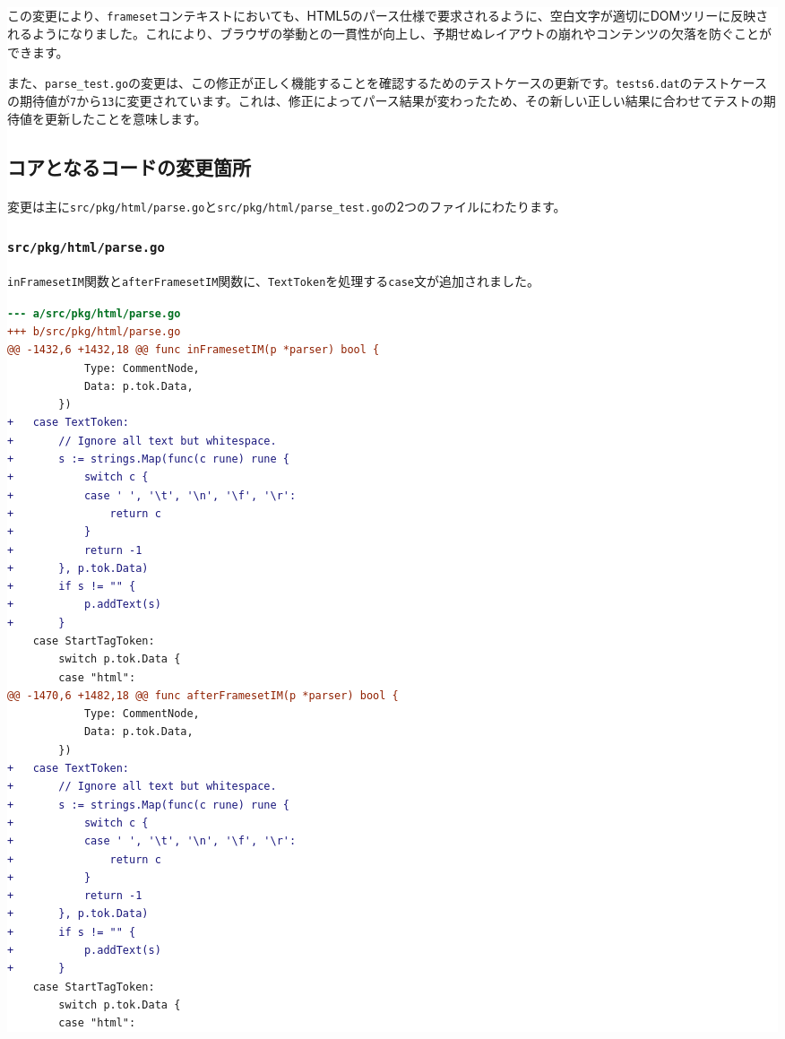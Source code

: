 この変更により、`frameset`コンテキストにおいても、HTML5のパース仕様で要求されるように、空白文字が適切にDOMツリーに反映されるようになりました。これにより、ブラウザの挙動との一貫性が向上し、予期せぬレイアウトの崩れやコンテンツの欠落を防ぐことができます。

また、`parse_test.go`の変更は、この修正が正しく機能することを確認するためのテストケースの更新です。`tests6.dat`のテストケースの期待値が`7`から`13`に変更されています。これは、修正によってパース結果が変わったため、その新しい正しい結果に合わせてテストの期待値を更新したことを意味します。

## コアとなるコードの変更箇所

変更は主に`src/pkg/html/parse.go`と`src/pkg/html/parse_test.go`の2つのファイルにわたります。

### `src/pkg/html/parse.go`

`inFramesetIM`関数と`afterFramesetIM`関数に、`TextToken`を処理する`case`文が追加されました。

```diff
--- a/src/pkg/html/parse.go
+++ b/src/pkg/html/parse.go
@@ -1432,6 +1432,18 @@ func inFramesetIM(p *parser) bool {
 			Type: CommentNode,
 			Data: p.tok.Data,
 		})
+	case TextToken:
+		// Ignore all text but whitespace.
+		s := strings.Map(func(c rune) rune {
+			switch c {
+			case ' ', '\t', '\n', '\f', '\r':
+				return c
+			}
+			return -1
+		}, p.tok.Data)
+		if s != "" {
+			p.addText(s)
+		}
 	case StartTagToken:
 		switch p.tok.Data {
 		case "html":
@@ -1470,6 +1482,18 @@ func afterFramesetIM(p *parser) bool {
 			Type: CommentNode,
 			Data: p.tok.Data,
 		})
+	case TextToken:
+		// Ignore all text but whitespace.
+		s := strings.Map(func(c rune) rune {
+			switch c {
+			case ' ', '\t', '\n', '\f', '\r':
+				return c
+			}
+			return -1
+		}, p.tok.Data)
+		if s != "" {
+			p.addText(s)
+		}
 	case StartTagToken:
 		switch p.tok.Data {
 		case "html":
```
